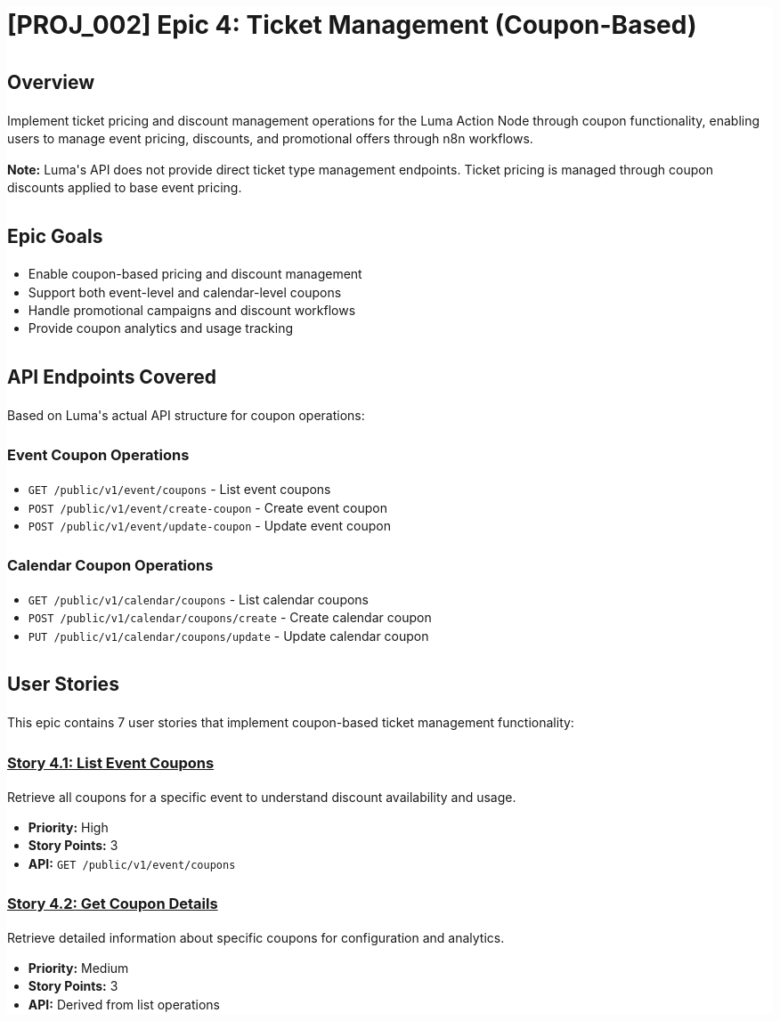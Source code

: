 # [PROJ_002] Epic 4: Ticket Management (Coupon-Based)

## Overview
Implement ticket pricing and discount management operations for the Luma Action Node through coupon functionality, enabling users to manage event pricing, discounts, and promotional offers through n8n workflows.

**Note:** Luma's API does not provide direct ticket type management endpoints. Ticket pricing is managed through coupon discounts applied to base event pricing.

## Epic Goals
- Enable coupon-based pricing and discount management
- Support both event-level and calendar-level coupons
- Handle promotional campaigns and discount workflows
- Provide coupon analytics and usage tracking

## API Endpoints Covered

Based on Luma's actual API structure for coupon operations:

### Event Coupon Operations
- `GET /public/v1/event/coupons` - List event coupons
- `POST /public/v1/event/create-coupon` - Create event coupon
- `POST /public/v1/event/update-coupon` - Update event coupon

### Calendar Coupon Operations  
- `GET /public/v1/calendar/coupons` - List calendar coupons
- `POST /public/v1/calendar/coupons/create` - Create calendar coupon
- `PUT /public/v1/calendar/coupons/update` - Update calendar coupon

## User Stories

This epic contains 7 user stories that implement coupon-based ticket management functionality:

### [Story 4.1: List Event Coupons](./story-4.1-list-event-coupons.md)
Retrieve all coupons for a specific event to understand discount availability and usage.
- **Priority:** High
- **Story Points:** 3
- **API:** `GET /public/v1/event/coupons`

### [Story 4.2: Get Coupon Details](./story-4.2-get-coupon-details.md)
Retrieve detailed information about specific coupons for configuration and analytics.
- **Priority:** Medium
- **Story Points:** 3
- **API:** Derived from list operations
